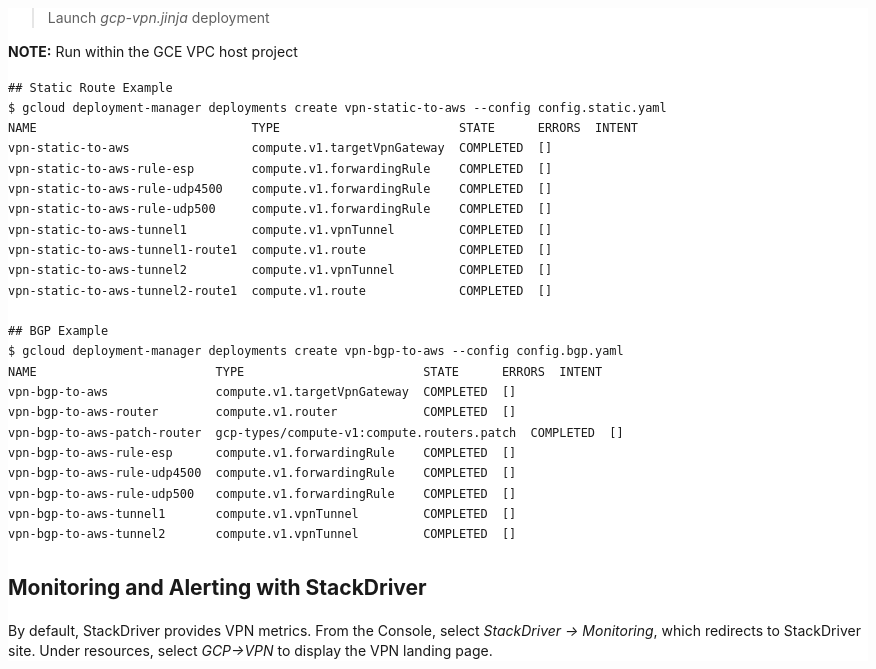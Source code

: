 
> Launch _gcp-vpn.jinja_ deployment

**NOTE:** Run within the GCE VPC host project

    ## Static Route Example
    $ gcloud deployment-manager deployments create vpn-static-to-aws --config config.static.yaml
    NAME                              TYPE                         STATE      ERRORS  INTENT
    vpn-static-to-aws                 compute.v1.targetVpnGateway  COMPLETED  []
    vpn-static-to-aws-rule-esp        compute.v1.forwardingRule    COMPLETED  []
    vpn-static-to-aws-rule-udp4500    compute.v1.forwardingRule    COMPLETED  []
    vpn-static-to-aws-rule-udp500     compute.v1.forwardingRule    COMPLETED  []
    vpn-static-to-aws-tunnel1         compute.v1.vpnTunnel         COMPLETED  []
    vpn-static-to-aws-tunnel1-route1  compute.v1.route             COMPLETED  []
    vpn-static-to-aws-tunnel2         compute.v1.vpnTunnel         COMPLETED  []
    vpn-static-to-aws-tunnel2-route1  compute.v1.route             COMPLETED  []

    ## BGP Example
    $ gcloud deployment-manager deployments create vpn-bgp-to-aws --config config.bgp.yaml
    NAME                         TYPE                         STATE      ERRORS  INTENT
    vpn-bgp-to-aws               compute.v1.targetVpnGateway  COMPLETED  []
    vpn-bgp-to-aws-router        compute.v1.router            COMPLETED  []
    vpn-bgp-to-aws-patch-router  gcp-types/compute-v1:compute.routers.patch  COMPLETED  []
    vpn-bgp-to-aws-rule-esp      compute.v1.forwardingRule    COMPLETED  []
    vpn-bgp-to-aws-rule-udp4500  compute.v1.forwardingRule    COMPLETED  []
    vpn-bgp-to-aws-rule-udp500   compute.v1.forwardingRule    COMPLETED  []
    vpn-bgp-to-aws-tunnel1       compute.v1.vpnTunnel         COMPLETED  []
    vpn-bgp-to-aws-tunnel2       compute.v1.vpnTunnel         COMPLETED  []



## Monitoring and Alerting with StackDriver

By default, StackDriver provides VPN metrics. From the Console, select _StackDriver -> Monitoring_, which redirects to StackDriver site. Under resources, select _GCP->VPN_ to display the VPN landing page.
